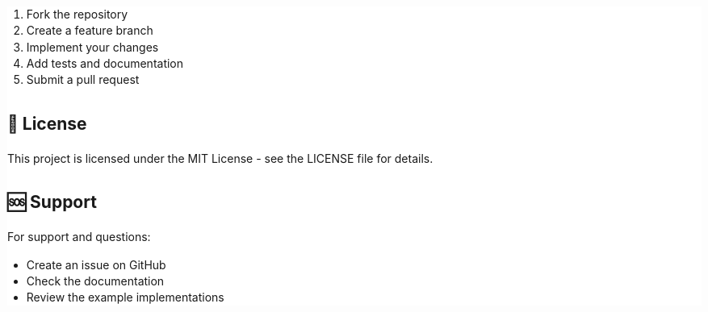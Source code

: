 1. Fork the repository
2. Create a feature branch
3. Implement your changes
4. Add tests and documentation
5. Submit a pull request

## 📄 License

This project is licensed under the MIT License - see the LICENSE file for details.

## 🆘 Support

For support and questions:
- Create an issue on GitHub
- Check the documentation
- Review the example implementations
